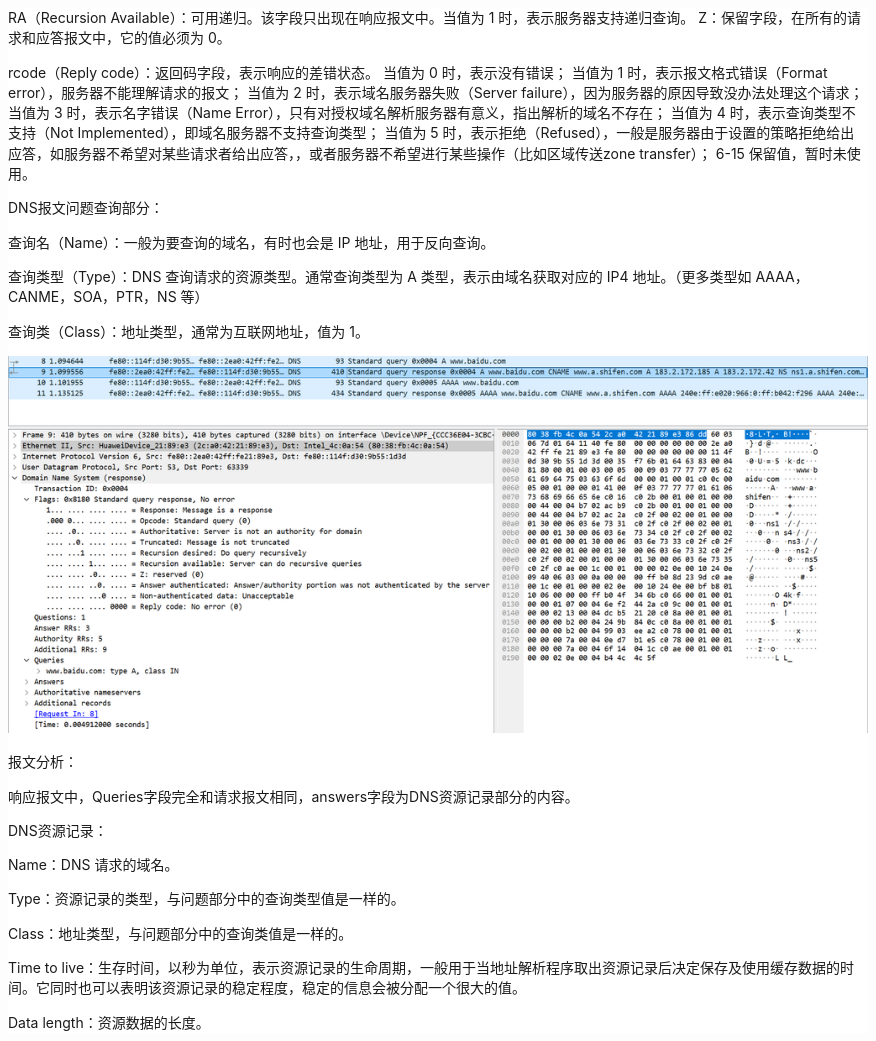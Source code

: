    RA（Recursion Available）：可用递归。该字段只出现在响应报文中。当值为 1 时，表示服务器支持递归查询。
   Z：保留字段，在所有的请求和应答报文中，它的值必须为 0。

   rcode（Reply code）：返回码字段，表示响应的差错状态。
   当值为 0 时，表示没有错误；
   当值为 1 时，表示报文格式错误（Format error），服务器不能理解请求的报文；
   当值为 2 时，表示域名服务器失败（Server failure），因为服务器的原因导致没办法处理这个请求；
   当值为 3 时，表示名字错误（Name Error），只有对授权域名解析服务器有意义，指出解析的域名不存在；
   当值为 4 时，表示查询类型不支持（Not Implemented），即域名服务器不支持查询类型；
   当值为 5 时，表示拒绝（Refused），一般是服务器由于设置的策略拒绝给出应答，如服务器不希望对某些请求者给出应答，，或者服务器不希望进行某些操作（比如区域传送zone transfer）；
   6-15 保留值，暂时未使用。

   DNS报文问题查询部分：

   查询名（Name）：一般为要查询的域名，有时也会是 IP 地址，用于反向查询。

   查询类型（Type）：DNS 查询请求的资源类型。通常查询类型为 A 类型，表示由域名获取对应的 IP4 地址。（更多类型如 AAAA，CANME，SOA，PTR，NS 等）

   查询类（Class）：地址类型，通常为互联网地址，值为 1。

   ![alt text](image-3.png)

   报文分析：

   响应报文中，Queries字段完全和请求报文相同，answers字段为DNS资源记录部分的内容。

   DNS资源记录：

   Name：DNS 请求的域名。

   Type：资源记录的类型，与问题部分中的查询类型值是一样的。

   Class：地址类型，与问题部分中的查询类值是一样的。

   Time to live：生存时间，以秒为单位，表示资源记录的生命周期，一般用于当地址解析程序取出资源记录后决定保存及使用缓存数据的时间。它同时也可以表明该资源记录的稳定程度，稳定的信息会被分配一个很大的值。

   Data length：资源数据的长度。
